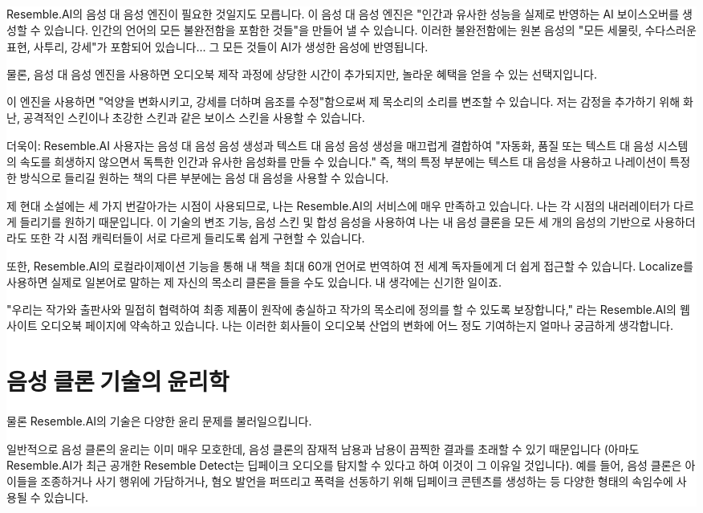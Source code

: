 <script>
     (adsbygoogle = window.adsbygoogle || []).push({});
</script>

Resemble.AI의 음성 대 음성 엔진이 필요한 것일지도 모릅니다. 이 음성 대 음성 엔진은 "인간과 유사한 성능을 실제로 반영하는 AI 보이스오버를 생성할 수 있습니다. 인간의 언어의 모든 불완전함을 포함한 것들"을 만들어 낼 수 있습니다. 이러한 불완전함에는 원본 음성의 "모든 세물릿, 수다스러운 표현, 사투리, 강세"가 포함되어 있습니다... 그 모든 것들이 AI가 생성한 음성에 반영됩니다.

물론, 음성 대 음성 엔진을 사용하면 오디오북 제작 과정에 상당한 시간이 추가되지만, 놀라운 혜택을 얻을 수 있는 선택지입니다.

이 엔진을 사용하면 "억양을 변화시키고, 강세를 더하며 음조를 수정"함으로써 제 목소리의 소리를 변조할 수 있습니다. 저는 감정을 추가하기 위해 화난, 공격적인 스킨이나 초강한 스킨과 같은 보이스 스킨을 사용할 수 있습니다.

더욱이: Resemble.AI 사용자는 음성 대 음성 음성 생성과 텍스트 대 음성 음성 생성을 매끄럽게 결합하여 "자동화, 품질 또는 텍스트 대 음성 시스템의 속도를 희생하지 않으면서 독특한 인간과 유사한 음성화를 만들 수 있습니다." 즉, 책의 특정 부분에는 텍스트 대 음성을 사용하고 나레이션이 특정한 방식으로 들리길 원하는 책의 다른 부분에는 음성 대 음성을 사용할 수 있습니다.



<ins class="adsbygoogle"
     style="display:block"
     data-ad-client="ca-pub-4877378276818686"
     data-ad-slot="1107185301"
     data-ad-format="auto"
     data-full-width-responsive="true"></ins>

<script>
     (adsbygoogle = window.adsbygoogle || []).push({});
</script>

제 현대 소설에는 세 가지 번갈아가는 시점이 사용되므로, 나는 Resemble.AI의 서비스에 매우 만족하고 있습니다. 나는 각 시점의 내러레이터가 다르게 들리기를 원하기 때문입니다. 이 기술의 변조 기능, 음성 스킨 및 합성 음성을 사용하여 나는 내 음성 클론을 모든 세 개의 음성의 기반으로 사용하더라도 또한 각 시점 캐릭터들이 서로 다르게 들리도록 쉽게 구현할 수 있습니다.

또한, Resemble.AI의 로컬라이제이션 기능을 통해 내 책을 최대 60개 언어로 번역하여 전 세계 독자들에게 더 쉽게 접근할 수 있습니다. Localize를 사용하면 실제로 일본어로 말하는 제 자신의 목소리 클론을 들을 수도 있습니다. 내 생각에는 신기한 일이죠.

"우리는 작가와 출판사와 밀접히 협력하여 최종 제품이 원작에 충실하고 작가의 목소리에 정의를 할 수 있도록 보장합니다," 라는 Resemble.AI의 웹사이트 오디오북 페이지에 약속하고 있습니다. 나는 이러한 회사들이 오디오북 산업의 변화에 어느 정도 기여하는지 얼마나 궁금하게 생각합니다.

# 음성 클론 기술의 윤리학



<ins class="adsbygoogle"
     style="display:block"
     data-ad-client="ca-pub-4877378276818686"
     data-ad-slot="1107185301"
     data-ad-format="auto"
     data-full-width-responsive="true"></ins>

<script>
     (adsbygoogle = window.adsbygoogle || []).push({});
</script>

물론 Resemble.AI의 기술은 다양한 윤리 문제를 불러일으킵니다.

일반적으로 음성 클론의 윤리는 이미 매우 모호한데, 음성 클론의 잠재적 남용과 남용이 끔찍한 결과를 초래할 수 있기 때문입니다 (아마도 Resemble.AI가 최근 공개한 Resemble Detect는 딥페이크 오디오를 탐지할 수 있다고 하여 이것이 그 이유일 것입니다). 예를 들어, 음성 클론은 아이들을 조종하거나 사기 행위에 가담하거나, 혐오 발언을 퍼뜨리고 폭력을 선동하기 위해 딥페이크 콘텐츠를 생성하는 등 다양한 형태의 속임수에 사용될 수 있습니다.
